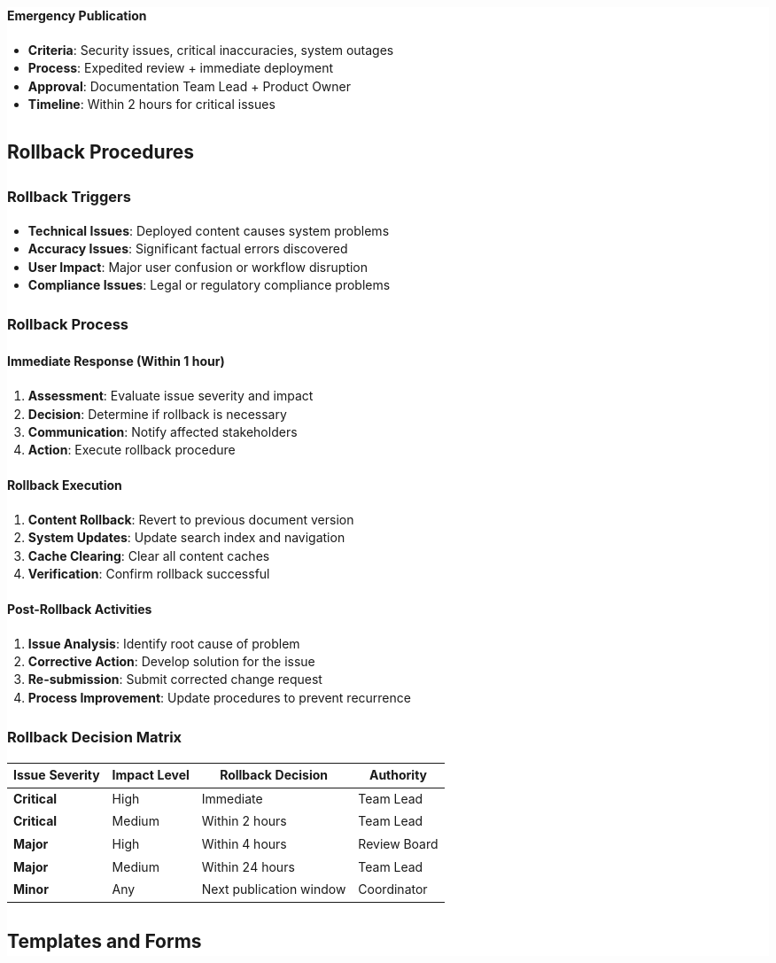 #### Emergency Publication
- **Criteria**: Security issues, critical inaccuracies, system outages
- **Process**: Expedited review + immediate deployment
- **Approval**: Documentation Team Lead + Product Owner
- **Timeline**: Within 2 hours for critical issues

## Rollback Procedures

### Rollback Triggers
- **Technical Issues**: Deployed content causes system problems
- **Accuracy Issues**: Significant factual errors discovered
- **User Impact**: Major user confusion or workflow disruption
- **Compliance Issues**: Legal or regulatory compliance problems

### Rollback Process

#### Immediate Response (Within 1 hour)
1. **Assessment**: Evaluate issue severity and impact
2. **Decision**: Determine if rollback is necessary
3. **Communication**: Notify affected stakeholders
4. **Action**: Execute rollback procedure

#### Rollback Execution
1. **Content Rollback**: Revert to previous document version
2. **System Updates**: Update search index and navigation
3. **Cache Clearing**: Clear all content caches
4. **Verification**: Confirm rollback successful

#### Post-Rollback Activities
1. **Issue Analysis**: Identify root cause of problem
2. **Corrective Action**: Develop solution for the issue
3. **Re-submission**: Submit corrected change request
4. **Process Improvement**: Update procedures to prevent recurrence

### Rollback Decision Matrix

| Issue Severity | Impact Level | Rollback Decision | Authority |
|----------------|--------------|-------------------|-----------|
| **Critical** | High | Immediate | Team Lead |
| **Critical** | Medium | Within 2 hours | Team Lead |
| **Major** | High | Within 4 hours | Review Board |
| **Major** | Medium | Within 24 hours | Team Lead |
| **Minor** | Any | Next publication window | Coordinator |

## Templates and Forms
